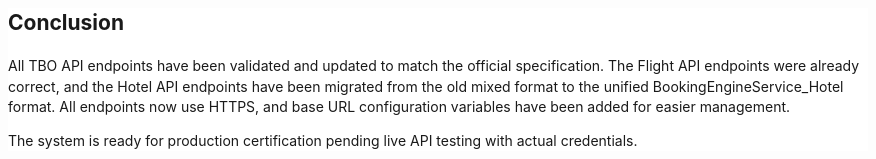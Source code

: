 
## Conclusion

All TBO API endpoints have been validated and updated to match the official specification. The Flight API endpoints were already correct, and the Hotel API endpoints have been migrated from the old mixed format to the unified BookingEngineService_Hotel format. All endpoints now use HTTPS, and base URL configuration variables have been added for easier management.

The system is ready for production certification pending live API testing with actual credentials.
